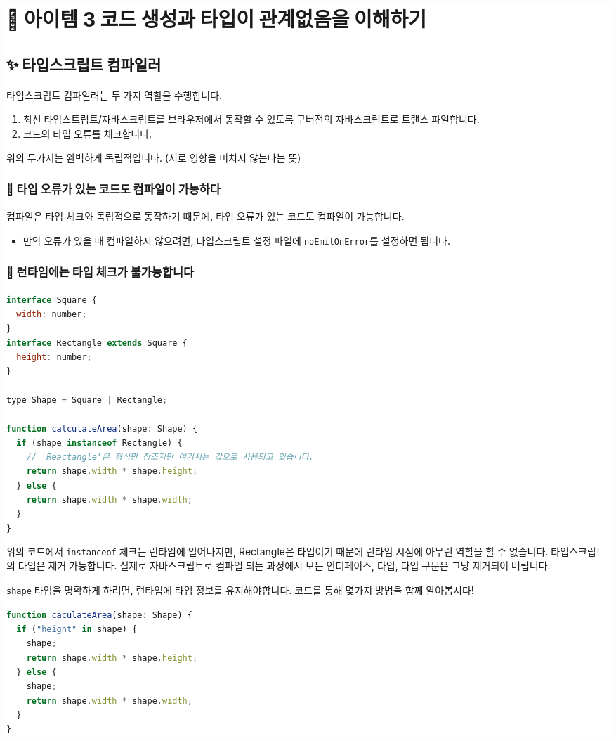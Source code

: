 # 🔎 아이템 3 코드 생성과 타입이 관계없음을 이해하기

## ✨ 타입스크립트 컴파일러

타입스크립트 컴파일러는 두 가지 역할을 수행합니다.

1. 최신 타입스트립트/자바스크립트를 브라우저에서 동작할 수 있도록 구버전의 자바스크립트로 트랜스 파일합니다.
2. 코드의 타입 오류를 체크합니다.

위의 두가지는 완벽하게 독립적입니다. (서로 영향을 미치지 않는다는 뜻)

### 👀 타입 오류가 있는 코드도 컴파일이 가능하다

컴파일은 타입 체크와 독립적으로 동작하기 때문에, 타입 오류가 있는 코드도 컴파일이 가능합니다.

- 만약 오류가 있을 때 컴파일하지 않으려면, 타입스크립트 설정 파일에 `noEmitOnError`를 설정하면 됩니다.

### 👀 런타임에는 타입 체크가 불가능합니다

```js
interface Square {
  width: number;
}
interface Rectangle extends Square {
  height: number;
}

type Shape = Square | Rectangle;

function calculateArea(shape: Shape) {
  if (shape instanceof Rectangle) {
    // 'Reactangle'은 형식만 참조지만 여기서는 값으로 사용되고 있습니다.
    return shape.width * shape.height;
  } else {
    return shape.width * shape.width;
  }
}
```

위의 코드에서 `instanceof` 체크는 런타임에 일어나지만, Rectangle은 타입이기 때문에 런타임 시점에 아무런 역할을 할 수 없습니다. 타입스크립트의 타입은 제거 가능합니다. 실제로 자바스크립트로 컴파일 되는 과정에서 모든 인터페이스, 타입, 타입 구문은 그냥 제거되어 버립니다.

`shape` 타입을 명확하게 하려면, 런타임에 타입 정보를 유지해야합니다. 코드를 통해 몇가지 방법을 함께 알아봅시다!

```js
function caculateArea(shape: Shape) {
  if ("height" in shape) {
    shape;
    return shape.width * shape.height;
  } else {
    shape;
    return shape.width * shape.width;
  }
}
```
